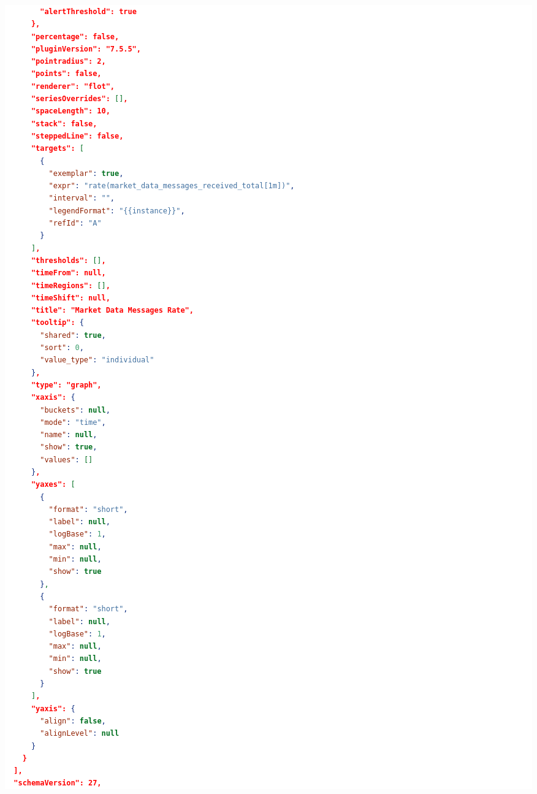 ```json
        "alertThreshold": true
      },
      "percentage": false,
      "pluginVersion": "7.5.5",
      "pointradius": 2,
      "points": false,
      "renderer": "flot",
      "seriesOverrides": [],
      "spaceLength": 10,
      "stack": false,
      "steppedLine": false,
      "targets": [
        {
          "exemplar": true,
          "expr": "rate(market_data_messages_received_total[1m])",
          "interval": "",
          "legendFormat": "{{instance}}",
          "refId": "A"
        }
      ],
      "thresholds": [],
      "timeFrom": null,
      "timeRegions": [],
      "timeShift": null,
      "title": "Market Data Messages Rate",
      "tooltip": {
        "shared": true,
        "sort": 0,
        "value_type": "individual"
      },
      "type": "graph",
      "xaxis": {
        "buckets": null,
        "mode": "time",
        "name": null,
        "show": true,
        "values": []
      },
      "yaxes": [
        {
          "format": "short",
          "label": null,
          "logBase": 1,
          "max": null,
          "min": null,
          "show": true
        },
        {
          "format": "short",
          "label": null,
          "logBase": 1,
          "max": null,
          "min": null,
          "show": true
        }
      ],
      "yaxis": {
        "align": false,
        "alignLevel": null
      }
    }
  ],
  "schemaVersion": 27,
```